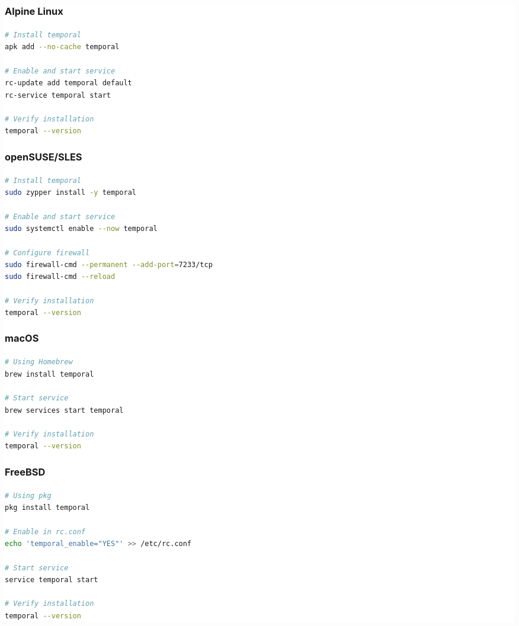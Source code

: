 ### Alpine Linux

```bash
# Install temporal
apk add --no-cache temporal

# Enable and start service
rc-update add temporal default
rc-service temporal start

# Verify installation
temporal --version
```

### openSUSE/SLES

```bash
# Install temporal
sudo zypper install -y temporal

# Enable and start service
sudo systemctl enable --now temporal

# Configure firewall
sudo firewall-cmd --permanent --add-port=7233/tcp
sudo firewall-cmd --reload

# Verify installation
temporal --version
```

### macOS

```bash
# Using Homebrew
brew install temporal

# Start service
brew services start temporal

# Verify installation
temporal --version
```

### FreeBSD

```bash
# Using pkg
pkg install temporal

# Enable in rc.conf
echo 'temporal_enable="YES"' >> /etc/rc.conf

# Start service
service temporal start

# Verify installation
temporal --version
```
